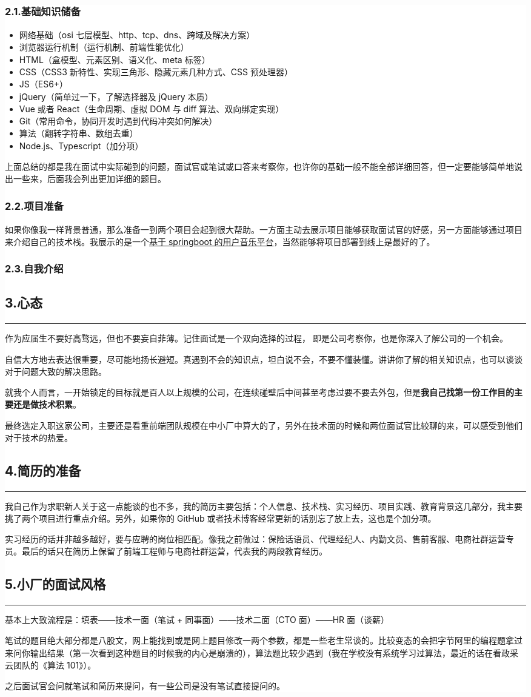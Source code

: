 
### 2.1.基础知识储备

- 网络基础（osi 七层模型、http、tcp、dns、跨域及解决方案）
- 浏览器运行机制（运行机制、前端性能优化）
- HTML（盒模型、元素区别、语义化、meta 标签）
- CSS（CSS3 新特性、实现三角形、隐藏元素几种方式、CSS 预处理器）
- JS（ES6+）
- jQuery（简单过一下，了解选择器及 jQuery 本质）
- Vue 或者 React（生命周期、虚拟 DOM 与 diff 算法、双向绑定实现）
- Git（常用命令，协同开发时遇到代码冲突如何解决）
- 算法（翻转字符串、数组去重）
- Node.js、Typescript（加分项）

上面总结的都是我在面试中实际碰到的问题，面试官或笔试或口答来考察你，也许你的基础一般不能全部详细回答，但一定要能够简单地说出一些来，后面我会列出更加详细的题目。

### 2.2.项目准备

如果你像我一样背景普通，那么准备一到两个项目会起到很大帮助。一方面主动去展示项目能够获取面试官的好感，另一方面能够通过项目来介绍自己的技术栈。我展示的是一个[基于 springboot 的用户音乐平台](https://www.bilibili.com/video/BV12B4y1P7KU/)，当然能够将项目部署到线上是最好的了。

### 2.3.自我介绍

## 3.心态

---

作为应届生不要好高骛远，但也不要妄自菲薄。记住面试是一个双向选择的过程， 即是公司考察你，也是你深入了解公司的一个机会。

自信大方地去表达很重要，尽可能地扬长避短。真遇到不会的知识点，坦白说不会，不要不懂装懂。讲讲你了解的相关知识点，也可以谈谈对于问题大致的解决思路。

就我个人而言，一开始锁定的目标就是百人以上规模的公司，在连续碰壁后中间甚至考虑过要不要去外包，但是**我自己找第一份工作目的主要还是做技术积累**。

最终选定入职这家公司，主要还是看重前端团队规模在中小厂中算大的了，另外在技术面的时候和两位面试官比较聊的来，可以感受到他们对于技术的热爱。

## 4.简历的准备

---

我自己作为求职新人关于这一点能谈的也不多，我的简历主要包括：个人信息、技术栈、实习经历、项目实践、教育背景这几部分，我主要挑了两个项目进行重点介绍。另外，如果你的 GitHub 或者技术博客经常更新的话别忘了放上去，这也是个加分项。

实习经历的话并非越多越好，要与应聘的岗位相匹配。像我之前做过：保险话语员、代理经纪人、内勤文员、售前客服、电商社群运营专员。最后的话只在简历上保留了前端工程师与电商社群运营，代表我的两段教育经历。

## 5.小厂的面试风格

---

基本上大致流程是：填表——技术一面（笔试 + 同事面）——技术二面（CTO 面）——HR 面（谈薪）

笔试的题目绝大部分都是八股文，网上能找到或是网上题目修改一两个参数，都是一些老生常谈的。比较变态的会把字节阿里的编程题拿过来问你输出结果（第一次看到这种题目的时候我的内心是崩溃的），算法题比较少遇到（我在学校没有系统学习过算法，最近的话在看政采云团队的《算法 101》）。

之后面试官会问就笔试和简历来提问，有一些公司是没有笔试直接提问的。
